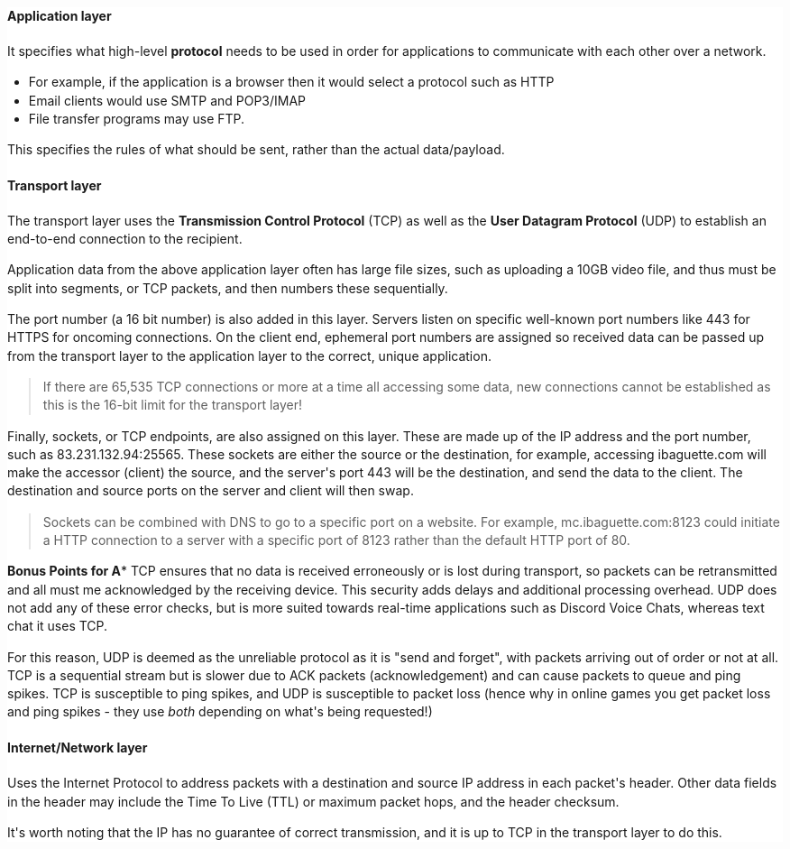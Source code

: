 #### Application layer

 It specifies what high-level **protocol** needs to be used in order for applications to communicate with each other over a network.

- For example, if the application is a browser then it would select a protocol such as HTTP
- Email clients would use SMTP and POP3/IMAP
- File transfer programs may use FTP.

This specifies the rules of what should be sent, rather than the actual data/payload.

#### Transport layer

The transport layer uses the **Transmission Control Protocol** (TCP) as well as the **User Datagram Protocol** (UDP) to establish an end-to-end connection to the recipient. 

Application data from the above application layer often has large file sizes, such as uploading a 10GB video file, and thus must be split into segments, or TCP packets, and then numbers these sequentially. 

The port number (a 16 bit number) is also added in this layer. Servers listen on specific well-known port numbers like 443  for  HTTPS  for oncoming connections. On the client end, ephemeral port numbers are assigned so received data can be passed up from the transport layer to the application layer to the correct, unique application.

> If there are 65,535 TCP connections or more at a time all accessing some data, new connections cannot be established as this is the 16-bit limit for the transport layer!

Finally, sockets, or TCP endpoints, are also assigned on this layer. These are made up of the IP address and the port number, such as 83.231.132.94:25565. These sockets are either the source or the destination, for example, accessing ibaguette.com will make the accessor (client) the source, and the server's port 443 will be the destination, and send the data to the client. The destination and source ports on the server and client will then swap.

> Sockets can be combined with DNS to go to a specific port on a website. For example, mc.ibaguette.com:8123 could initiate a HTTP connection to a server with a specific port of 8123 rather than the default HTTP port of 80.

**Bonus Points for A***
TCP ensures that no data is received erroneously or is lost during transport, so packets can be retransmitted and all must me acknowledged by the receiving device. This security adds delays and additional processing overhead. UDP does not add any of these error checks, but is more suited towards real-time applications such as Discord Voice Chats, whereas text chat it uses TCP.

For this reason, UDP is deemed as the unreliable protocol as it is "send and forget", with packets arriving out of order or not at all. TCP is a sequential stream but is slower due to ACK packets (acknowledgement) and can cause packets to queue and ping spikes. TCP is susceptible to ping spikes, and UDP is susceptible to packet loss (hence why in online games you get packet loss and ping spikes - they use *both* depending on what's being requested!)

#### Internet/Network layer

Uses the Internet Protocol to address packets with a destination and source IP address in each packet's header. Other data fields in the header may include the Time To Live (TTL) or maximum packet hops, and the header checksum.

It's worth noting that the IP has no guarantee of correct transmission, and it is up to TCP in the transport layer to do this.

